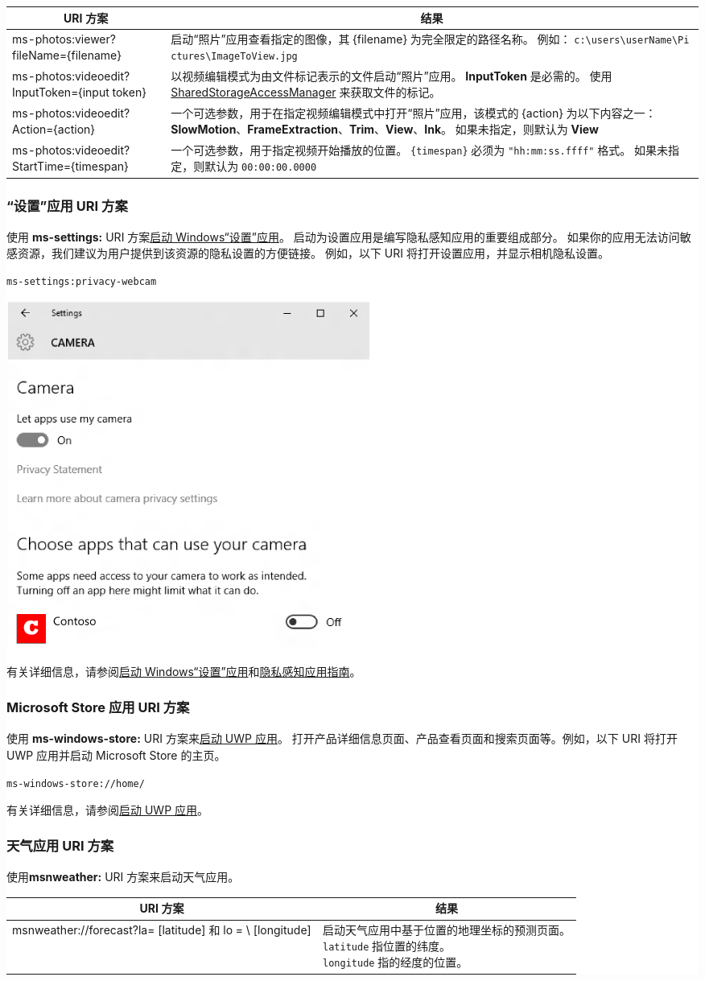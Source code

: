 | URI 方案 |结果 |
|------------|--------|
| ms-photos:viewer?fileName={filename} | 启动“照片”应用查看指定的图像，其 {filename} 为完全限定的路径名称。 例如： `c:\users\userName\Pictures\ImageToView.jpg` |
| ms-photos:videoedit?InputToken={input token} | 以视频编辑模式为由文件标记表示的文件启动“照片”应用。 **InputToken** 是必需的。 使用 [SharedStorageAccessManager](https://docs.microsoft.com/uwp/api/Windows.ApplicationModel.DataTransfer.SharedStorageAccessManager) 来获取文件的标记。 |
| ms-photos:videoedit?Action={action} | 一个可选参数，用于在指定视频编辑模式中打开“照片”应用，该模式的 {action} 为以下内容之一：**SlowMotion**、**FrameExtraction**、**Trim**、**View**、**Ink**。 如果未指定，则默认为 **View** |
| ms-photos:videoedit?StartTime={timespan} | 一个可选参数，用于指定视频开始播放的位置。 `{timespan}` 必须为 `"hh:mm:ss.ffff"` 格式。 如果未指定，则默认为 `00:00:00.0000` |

### <a name="settings-app-uri-scheme"></a>“设置”应用 URI 方案

使用 **ms-settings:** URI 方案[启动 Windows“设置”应用](launch-settings-app.md)。 启动为设置应用是编写隐私感知应用的重要组成部分。 如果你的应用无法访问敏感资源，我们建议为用户提供到该资源的隐私设置的方便链接。 例如，以下 URI 将打开设置应用，并显示相机隐私设置。

`ms-settings:privacy-webcam`

![相机隐私设置。](images/privacyawarenesssettingsapp.png)

有关详细信息，请参阅[启动 Windows“设置”应用](launch-settings-app.md)和[隐私感知应用指南](https://msdn.microsoft.com/library/windows/apps/hh768223)。

### <a name="store-app-uri-scheme"></a>Microsoft Store 应用 URI 方案

使用 **ms-windows-store:** URI 方案来[启动 UWP 应用](launch-store-app.md)。 打开产品详细信息页面、产品查看页面和搜索页面等。例如，以下 URI 将打开 UWP 应用并启动 Microsoft Store 的主页。

`ms-windows-store://home/`

有关详细信息，请参阅[启动 UWP 应用](launch-store-app.md)。

### <a name="weather-app-uri-scheme"></a>天气应用 URI 方案

使用**msnweather:** URI 方案来启动天气应用。

| URI 方案 | 结果 |
|------------|---------|
| msnweather://forecast?la= \[latitude\] 和 lo = \ [longitude\] | 启动天气应用中基于位置的地理坐标的预测页面。<br>`latitude` 指位置的纬度。<br> `longitude` 指的经度的位置。<br> |
